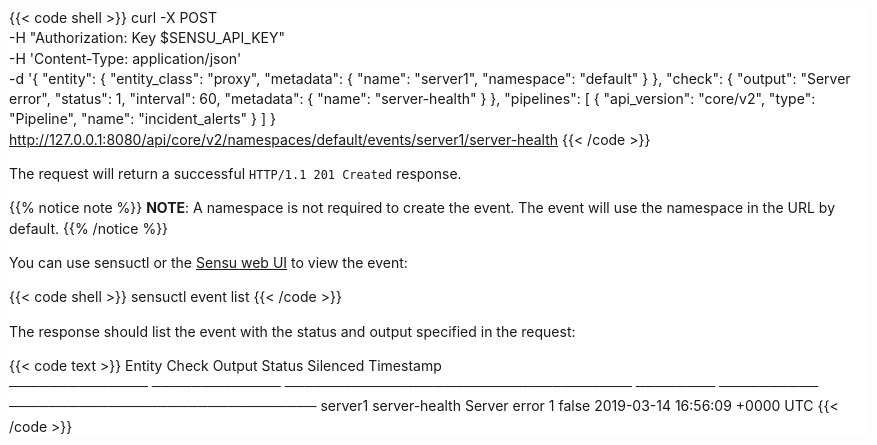 {{< code shell >}}
curl -X POST \
-H "Authorization: Key $SENSU_API_KEY" \
-H 'Content-Type: application/json' \
-d '{
  "entity": {
    "entity_class": "proxy",
    "metadata": {
      "name": "server1",
      "namespace": "default"
    }
  },
  "check": {
    "output": "Server error",
    "status": 1,
    "interval": 60,
    "metadata": {
      "name": "server-health"
    }
  },
  "pipelines": [
    {
      "api_version": "core/v2",
      "type": "Pipeline",
      "name": "incident_alerts"
    }
  ]
} \
http://127.0.0.1:8080/api/core/v2/namespaces/default/events/server1/server-health
{{< /code >}}

The request will return a successful `HTTP/1.1 201 Created` response.

{{% notice note %}}
**NOTE**: A namespace is not required to create the event.
The event will use the namespace in the URL by default.
{{% /notice %}}

You can use sensuctl or the [Sensu web UI][4] to view the event:

{{< code shell >}}
sensuctl event list
{{< /code >}}

The response should list the event with the status and output specified in the request:

{{< code text >}}
    Entity        Check                   Output                 Status   Silenced             Timestamp            
────────────── ───────────── ─────────────────────────────────── ──────── ────────── ─────────────────────────────── 
    server1    server-health   Server error                         1       false      2019-03-14 16:56:09 +0000 UTC 
{{< /code >}}


[1]: ../../../observability-pipeline/observe-events/events/
[2]: ../../#pagination
[3]: #eventsentitycheck-put
[4]: ../../../web-ui/
[5]: #eventsentitycheck-put-parameters
[6]: ../../../observability-pipeline/observe-entities/entities#entities-specification
[7]: ../../../observability-pipeline/observe-schedule/checks#check-specification
[8]: ../../../observability-pipeline/observe-events/events/#event-specification
[9]: ../../../observability-pipeline/observe-events/events#metrics-attribute
[10]: ../../#response-filtering
[11]: #eventsentitycheck-put